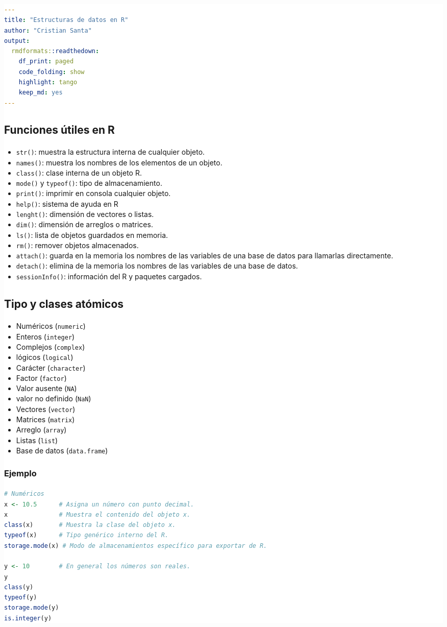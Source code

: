 ```yaml
---
title: "Estructuras de datos en R"
author: "Cristian Santa"
output:
  rmdformats::readthedown:
    df_print: paged
    code_folding: show
    highlight: tango
    keep_md: yes
---
```




## Funciones útiles en R

* `str()`: muestra la estructura interna de cualquier objeto.
* `names()`: muestra los nombres de los elementos de un objeto.
* `class()`: clase interna de un objeto R.
* `mode()` y `typeof()`: tipo de almacenamiento.
* `print()`: imprimir en consola cualquier objeto.
* `help()`: sistema de ayuda en R
* `lenght()`: dimensión de vectores o listas.
* `dim()`: dimensión de arreglos o matrices.
* `ls()`: lista de objetos guardados en memoria.
* `rm()`: remover objetos almacenados.
* `attach()`: guarda en la memoria los nombres de las variables de una base de datos para llamarlas directamente.
* `detach()`: elimina de la memoria los nombres de las variables de una base de datos.
* `sessionInfo()`: información del R y paquetes cargados.

## Tipo y clases atómicos

* Numéricos (`numeric`)
* Enteros (`integer`)
* Complejos (`complex`)
* lógicos (`logical`)
* Carácter (`character`)
* Factor (`factor`)
* Valor ausente (`NA`)
* valor no definido (`NaN`)
* Vectores (`vector`)
* Matrices (`matrix`)
* Arreglo (`array`)
* Listas (`list`)
* Base de datos (`data.frame`)

### Ejemplo


```r
# Numéricos
x <- 10.5      # Asigna un número con punto decimal.
x              # Muestra el contenido del objeto x.
class(x)       # Muestra la clase del objeto x.
typeof(x)      # Tipo genérico interno del R.
storage.mode(x) # Modo de almacenamientos específico para exportar de R.

y <- 10        # En general los números son reales.
y
class(y)
typeof(y)
storage.mode(y)
is.integer(y)
```